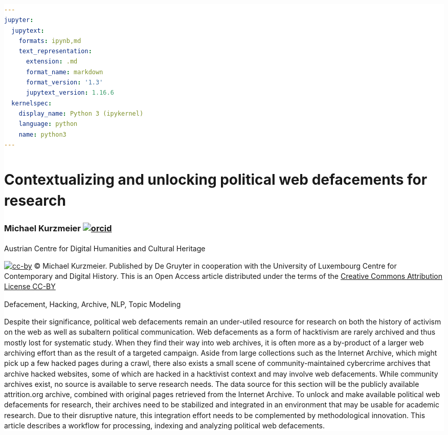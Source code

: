 ```yaml
---
jupyter:
  jupytext:
    formats: ipynb,md
    text_representation:
      extension: .md
      format_name: markdown
      format_version: '1.3'
      jupytext_version: 1.16.6
  kernelspec:
    display_name: Python 3 (ipykernel)
    language: python
    name: python3
---
```



# Contextualizing and unlocking political web defacements for research



###  Michael Kurzmeier [![orcid](https://orcid.org/sites/default/files/images/orcid_16x16.png)](https://orcid.org/0000-0003-4925-5197)
Austrian Centre for Digital Humanities and Cultural Heritage



[![cc-by](https://licensebuttons.net/l/by/4.0/88x31.png)](https://creativecommons.org/licenses/by/4.0/)
© Michael Kurzmeier. Published by De Gruyter in cooperation with the University of Luxembourg Centre for Contemporary and Digital History. This is an Open Access article distributed under the terms of the [Creative Commons Attribution License CC-BY](https://creativecommons.org/licenses/by/4.0/)



Defacement, Hacking, Archive, NLP, Topic Modeling



Despite their significance, political web defacements remain an under-utiled resource for research on both the history of activism on the web as well as subaltern political communication. Web defacements as a form of hacktivism are rarely archived and thus mostly lost for systematic study. When they find their way into web archives, it is often more as a by-product of a larger web archiving effort than as the result of a targeted campaign. Aside from large collections such as the Internet Archive, which might pick up a few hacked pages during a crawl, there also exists a small scene of community-maintained cybercrime archives that archive hacked websites, some of which are hacked in a hacktivist context and may involve web defacements. While community archives exist, no source is available to serve research needs. The data source for this section will be the publicly available attrition.org archive, combined with original pages retrieved from the Internet Archive. 
To unlock and make available political web defacements for research, their archives need to be stabilized and integrated in an environment that may be usable for academic research. Due to their disruptive nature, this integration effort needs to be complemented by methodological innovation. This article describes a workflow for processing, indexing and analyzing political web defacements.
